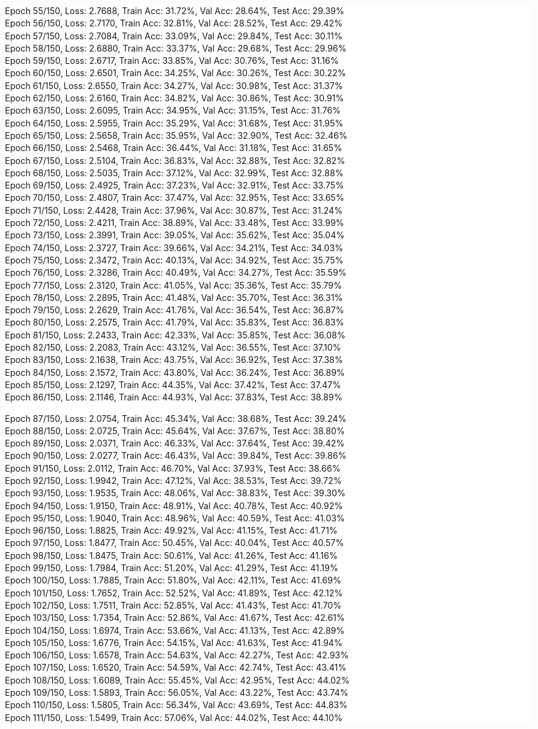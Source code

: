 Epoch 55/150, Loss: 2.7688, Train Acc: 31.72%, Val Acc: 28.64%, Test Acc: 29.39%                        
Epoch 56/150, Loss: 2.7170, Train Acc: 32.81%, Val Acc: 28.52%, Test Acc: 29.42%                        
Epoch 57/150, Loss: 2.7084, Train Acc: 33.09%, Val Acc: 29.84%, Test Acc: 30.11%                        
Epoch 58/150, Loss: 2.6880, Train Acc: 33.37%, Val Acc: 29.68%, Test Acc: 29.96%                        
Epoch 59/150, Loss: 2.6717, Train Acc: 33.85%, Val Acc: 30.76%, Test Acc: 31.16%                        
Epoch 60/150, Loss: 2.6501, Train Acc: 34.25%, Val Acc: 30.26%, Test Acc: 30.22%                        
Epoch 61/150, Loss: 2.6550, Train Acc: 34.27%, Val Acc: 30.98%, Test Acc: 31.37%                        
Epoch 62/150, Loss: 2.6160, Train Acc: 34.82%, Val Acc: 30.86%, Test Acc: 30.91%                        
Epoch 63/150, Loss: 2.6095, Train Acc: 34.95%, Val Acc: 31.15%, Test Acc: 31.76%                        
Epoch 64/150, Loss: 2.5955, Train Acc: 35.29%, Val Acc: 31.68%, Test Acc: 31.95%                        
Epoch 65/150, Loss: 2.5658, Train Acc: 35.95%, Val Acc: 32.90%, Test Acc: 32.46%                        
Epoch 66/150, Loss: 2.5468, Train Acc: 36.44%, Val Acc: 31.18%, Test Acc: 31.65%                        
Epoch 67/150, Loss: 2.5104, Train Acc: 36.83%, Val Acc: 32.88%, Test Acc: 32.82%                        
Epoch 68/150, Loss: 2.5035, Train Acc: 37.12%, Val Acc: 32.99%, Test Acc: 32.88%                        
Epoch 69/150, Loss: 2.4925, Train Acc: 37.23%, Val Acc: 32.91%, Test Acc: 33.75%                        
Epoch 70/150, Loss: 2.4807, Train Acc: 37.47%, Val Acc: 32.95%, Test Acc: 33.65%                        
Epoch 71/150, Loss: 2.4428, Train Acc: 37.96%, Val Acc: 30.87%, Test Acc: 31.24%                        
Epoch 72/150, Loss: 2.4211, Train Acc: 38.89%, Val Acc: 33.48%, Test Acc: 33.99%                        
Epoch 73/150, Loss: 2.3991, Train Acc: 39.05%, Val Acc: 35.62%, Test Acc: 35.04%                        
Epoch 74/150, Loss: 2.3727, Train Acc: 39.66%, Val Acc: 34.21%, Test Acc: 34.03%                        
Epoch 75/150, Loss: 2.3472, Train Acc: 40.13%, Val Acc: 34.92%, Test Acc: 35.75%                        
Epoch 76/150, Loss: 2.3286, Train Acc: 40.49%, Val Acc: 34.27%, Test Acc: 35.59%                        
Epoch 77/150, Loss: 2.3120, Train Acc: 41.05%, Val Acc: 35.36%, Test Acc: 35.79%                        
Epoch 78/150, Loss: 2.2895, Train Acc: 41.48%, Val Acc: 35.70%, Test Acc: 36.31%                        
Epoch 79/150, Loss: 2.2629, Train Acc: 41.76%, Val Acc: 36.54%, Test Acc: 36.87%                        
Epoch 80/150, Loss: 2.2575, Train Acc: 41.79%, Val Acc: 35.83%, Test Acc: 36.83%                        
Epoch 81/150, Loss: 2.2433, Train Acc: 42.33%, Val Acc: 35.85%, Test Acc: 36.08%                        
Epoch 82/150, Loss: 2.2083, Train Acc: 43.12%, Val Acc: 36.55%, Test Acc: 37.10%                        
Epoch 83/150, Loss: 2.1638, Train Acc: 43.75%, Val Acc: 36.92%, Test Acc: 37.38%                        
Epoch 84/150, Loss: 2.1572, Train Acc: 43.80%, Val Acc: 36.24%, Test Acc: 36.89%                        
Epoch 85/150, Loss: 2.1297, Train Acc: 44.35%, Val Acc: 37.42%, Test Acc: 37.47%                        
Epoch 86/150, Loss: 2.1146, Train Acc: 44.93%, Val Acc: 37.83%, Test Acc: 38.89%               

Epoch 87/150, Loss: 2.0754, Train Acc: 45.34%, Val Acc: 38.68%, Test Acc: 39.24%                        
Epoch 88/150, Loss: 2.0725, Train Acc: 45.64%, Val Acc: 37.67%, Test Acc: 38.80%                        
Epoch 89/150, Loss: 2.0371, Train Acc: 46.33%, Val Acc: 37.64%, Test Acc: 39.42%                        
Epoch 90/150, Loss: 2.0277, Train Acc: 46.43%, Val Acc: 39.84%, Test Acc: 39.86%                        
Epoch 91/150, Loss: 2.0112, Train Acc: 46.70%, Val Acc: 37.93%, Test Acc: 38.66%                        
Epoch 92/150, Loss: 1.9942, Train Acc: 47.12%, Val Acc: 38.53%, Test Acc: 39.72%                        
Epoch 93/150, Loss: 1.9535, Train Acc: 48.06%, Val Acc: 38.83%, Test Acc: 39.30%                        
Epoch 94/150, Loss: 1.9150, Train Acc: 48.91%, Val Acc: 40.78%, Test Acc: 40.92%                        
Epoch 95/150, Loss: 1.9040, Train Acc: 48.96%, Val Acc: 40.59%, Test Acc: 41.03%                        
Epoch 96/150, Loss: 1.8825, Train Acc: 49.92%, Val Acc: 41.15%, Test Acc: 41.71%                        
Epoch 97/150, Loss: 1.8477, Train Acc: 50.45%, Val Acc: 40.04%, Test Acc: 40.57%                        
Epoch 98/150, Loss: 1.8475, Train Acc: 50.61%, Val Acc: 41.26%, Test Acc: 41.16%                        
Epoch 99/150, Loss: 1.7984, Train Acc: 51.20%, Val Acc: 41.29%, Test Acc: 41.19%                        
Epoch 100/150, Loss: 1.7885, Train Acc: 51.80%, Val Acc: 42.11%, Test Acc: 41.69%                        
Epoch 101/150, Loss: 1.7652, Train Acc: 52.52%, Val Acc: 41.89%, Test Acc: 42.12%                        
Epoch 102/150, Loss: 1.7511, Train Acc: 52.85%, Val Acc: 41.43%, Test Acc: 41.70%                        
Epoch 103/150, Loss: 1.7354, Train Acc: 52.86%, Val Acc: 41.67%, Test Acc: 42.61%                        
Epoch 104/150, Loss: 1.6974, Train Acc: 53.66%, Val Acc: 41.13%, Test Acc: 42.89%                        
Epoch 105/150, Loss: 1.6776, Train Acc: 54.15%, Val Acc: 41.63%, Test Acc: 41.94%                        
Epoch 106/150, Loss: 1.6578, Train Acc: 54.63%, Val Acc: 42.27%, Test Acc: 42.93%                        
Epoch 107/150, Loss: 1.6520, Train Acc: 54.59%, Val Acc: 42.74%, Test Acc: 43.41%                        
Epoch 108/150, Loss: 1.6089, Train Acc: 55.45%, Val Acc: 42.95%, Test Acc: 44.02%                        
Epoch 109/150, Loss: 1.5893, Train Acc: 56.05%, Val Acc: 43.22%, Test Acc: 43.74%                        
Epoch 110/150, Loss: 1.5805, Train Acc: 56.34%, Val Acc: 43.69%, Test Acc: 44.83%                        
Epoch 111/150, Loss: 1.5499, Train Acc: 57.06%, Val Acc: 44.02%, Test Acc: 44.10%                        